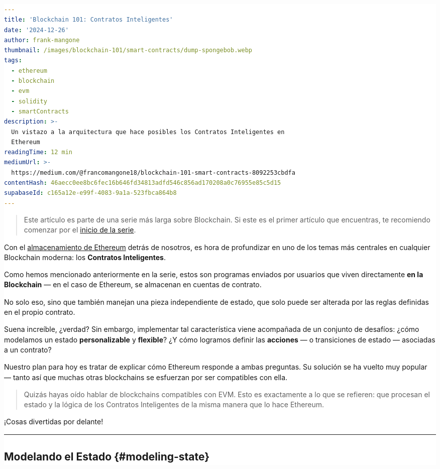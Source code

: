 ```yaml
---
title: 'Blockchain 101: Contratos Inteligentes'
date: '2024-12-26'
author: frank-mangone
thumbnail: /images/blockchain-101/smart-contracts/dump-spongebob.webp
tags:
  - ethereum
  - blockchain
  - evm
  - solidity
  - smartContracts
description: >-
  Un vistazo a la arquitectura que hace posibles los Contratos Inteligentes en
  Ethereum
readingTime: 12 min
mediumUrl: >-
  https://medium.com/@francomangone18/blockchain-101-smart-contracts-8092253cbdfa
contentHash: 46aecc0ee8bc6fec16b646fd34813adfd546c856ad170208a0c76955e85c5d15
supabaseId: c165a12e-e99f-4083-9a1a-523fbca864b8
---
```


> Este artículo es parte de una serie más larga sobre Blockchain. Si este es el primer artículo que encuentras, te recomiendo comenzar por el [inicio de la serie](/es/blog/blockchain-101/how-it-all-began).

Con el [almacenamiento de Ethereum](/es/blog/blockchain-101/storage) detrás de nosotros, es hora de profundizar en uno de los temas más centrales en cualquier Blockchain moderna: los **Contratos Inteligentes**.

Como hemos mencionado anteriormente en la serie, estos son programas enviados por usuarios que viven directamente **en la Blockchain** — en el caso de Ethereum, se almacenan en cuentas de contrato.

No solo eso, sino que también manejan una pieza independiente de estado, que solo puede ser alterada por las reglas definidas en el propio contrato.

Suena increíble, ¿verdad? Sin embargo, implementar tal característica viene acompañada de un conjunto de desafíos: ¿cómo modelamos un estado **personalizable** y **flexible**? ¿Y cómo logramos definir las **acciones** — o transiciones de estado — asociadas a un contrato?

Nuestro plan para hoy es tratar de explicar cómo Ethereum responde a ambas preguntas. Su solución se ha vuelto muy popular — tanto así que muchas otras blockchains se esfuerzan por ser compatibles con ella.

> Quizás hayas oído hablar de blockchains compatibles con EVM. Esto es exactamente a lo que se refieren: que procesan el estado y la lógica de los Contratos Inteligentes de la misma manera que lo hace Ethereum.

¡Cosas divertidas por delante!

---

## Modelando el Estado {#modeling-state}

